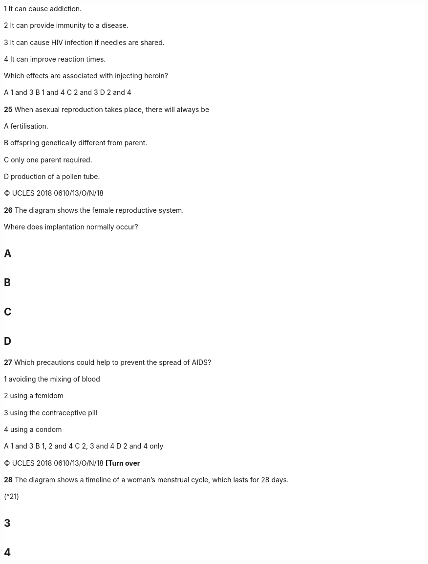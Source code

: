  1 It can cause addiction. 

 2 It can provide immunity to a disease. 

 3 It can cause HIV infection if needles are shared. 

 4 It can improve reaction times. 

 Which effects are associated with injecting heroin? 

 A 1 and 3 B 1 and 4 C 2 and 3 D 2 and 4 

**25** When asexual reproduction takes place, there will always be 

 A fertilisation. 

 B offspring genetically different from parent. 

 C only one parent required. 

 D production of a pollen tube. 


© UCLES 2018 0610/13/O/N/18 

**26** The diagram shows the female reproductive system. 

 Where does implantation normally occur? 

## A 

## B 

## C 

## D 

**27** Which precautions could help to prevent the spread of AIDS? 

 1 avoiding the mixing of blood 

 2 using a femidom 

 3 using the contraceptive pill 

 4 using a condom 

 A 1 and 3 B 1, 2 and 4 C 2, 3 and 4 D 2 and 4 only 


© UCLES 2018 0610/13/O/N/18 **[Turn over** 

**28** The diagram shows a timeline of a woman’s menstrual cycle, which lasts for 28 days. 

(^21) 

## 3 

## 4 
